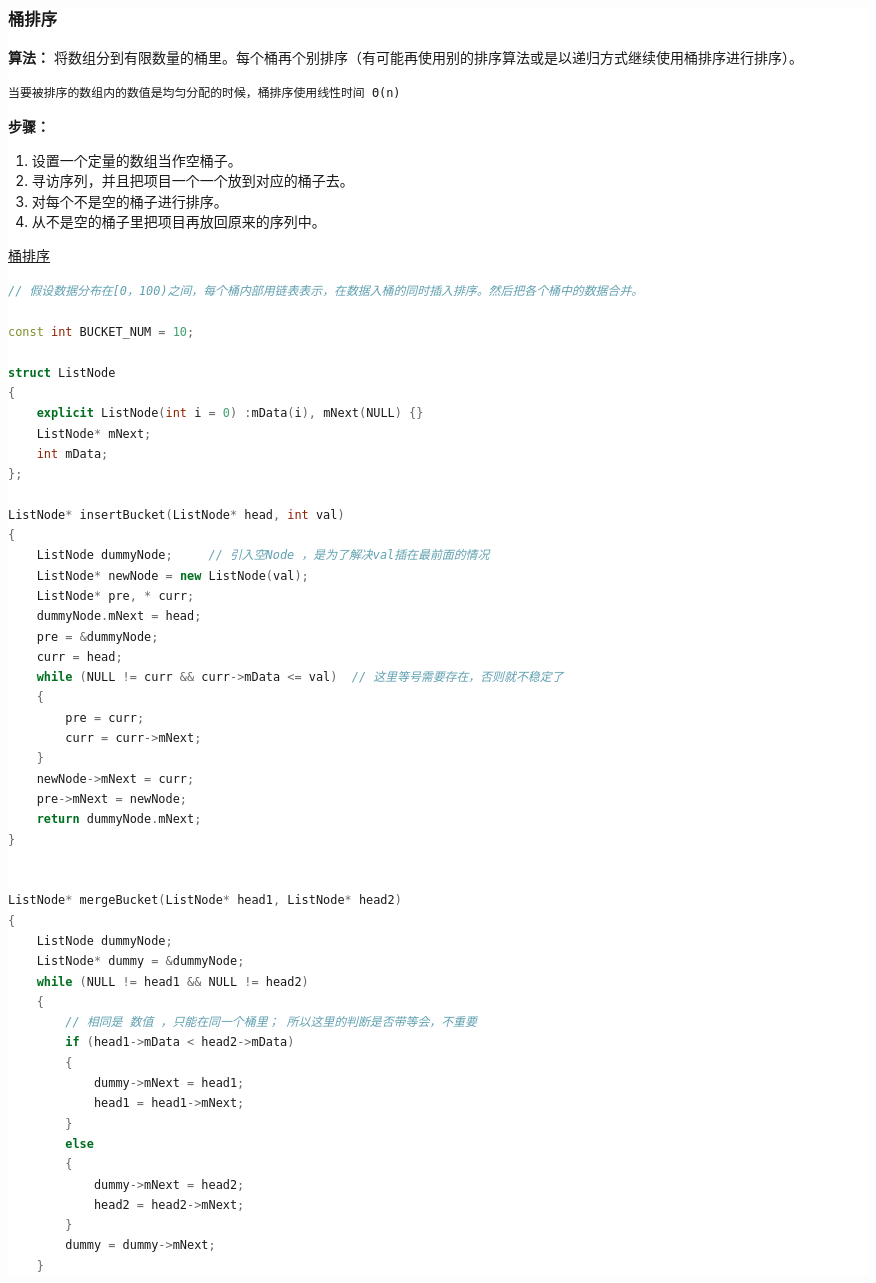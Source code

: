 ### 桶排序

**算法：**
	将数组分到有限数量的桶里。每个桶再个别排序（有可能再使用别的排序算法或是以递归方式继续使用桶排序进行排序）。
	
	当要被排序的数组内的数值是均匀分配的时候，桶排序使用线性时间 Θ(n)

**步骤：**
1. 设置一个定量的数组当作空桶子。
2. 寻访序列，并且把项目一个一个放到对应的桶子去。
3. 对每个不是空的桶子进行排序。
4. 从不是空的桶子里把项目再放回原来的序列中。

[桶排序](https://github.com/su-dd/learning/blob/main/src/algorithm/sort/Sort_Bucket.h)

```cpp
// 假设数据分布在[0，100)之间，每个桶内部用链表表示，在数据入桶的同时插入排序。然后把各个桶中的数据合并。

const int BUCKET_NUM = 10;

struct ListNode 
{
	explicit ListNode(int i = 0) :mData(i), mNext(NULL) {}
	ListNode* mNext;
	int mData;
};

ListNode* insertBucket(ListNode* head, int val)
{
	ListNode dummyNode;		// 引入空Node ，是为了解决val插在最前面的情况
	ListNode* newNode = new ListNode(val);
	ListNode* pre, * curr;
	dummyNode.mNext = head;
	pre = &dummyNode;
	curr = head;
	while (NULL != curr && curr->mData <= val)	// 这里等号需要存在，否则就不稳定了
	{
		pre = curr;
		curr = curr->mNext;
	}
	newNode->mNext = curr;
	pre->mNext = newNode;
	return dummyNode.mNext;
}


ListNode* mergeBucket(ListNode* head1, ListNode* head2) 
{
	ListNode dummyNode;
	ListNode* dummy = &dummyNode;
	while (NULL != head1 && NULL != head2)
	{
		// 相同是 数值 ，只能在同一个桶里； 所以这里的判断是否带等会，不重要
		if (head1->mData < head2->mData)
		{
			dummy->mNext = head1;
			head1 = head1->mNext;
		}
		else
		{
			dummy->mNext = head2;
			head2 = head2->mNext;
		}
		dummy = dummy->mNext;
	}
```